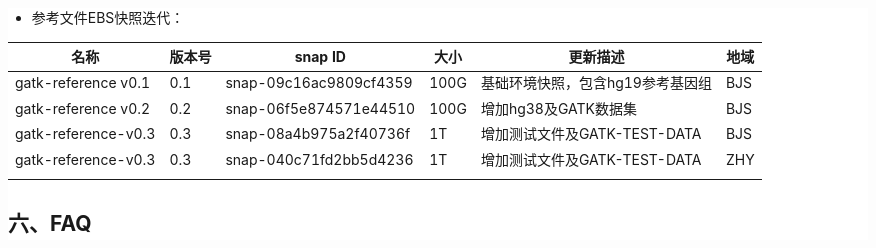 + 参考文件EBS快照迭代：

|名称	|版本号	|snap ID	|大小	|更新描述	|地域	|
|---	|---	|---	|---	|---	|---	|
|gatk-reference v0.1	|0.1	|snap-09c16ac9809cf4359	|100G	|基础环境快照，包含hg19参考基因组	|BJS	|
|gatk-reference v0.2	|0.2	|snap-06f5e874571e44510	|100G	|增加hg38及GATK数据集	|BJS	|
|gatk-reference-v0.3	|0.3	|snap-08a4b975a2f40736f	|1T	|增加测试文件及GATK-TEST-DATA	|BJS	|
|gatk-reference-v0.3	|0.3	|snap-040c71fd2bb5d4236	|1T	|增加测试文件及GATK-TEST-DATA	|ZHY	|
|	|	|	|	|	|	|

## 六、FAQ

